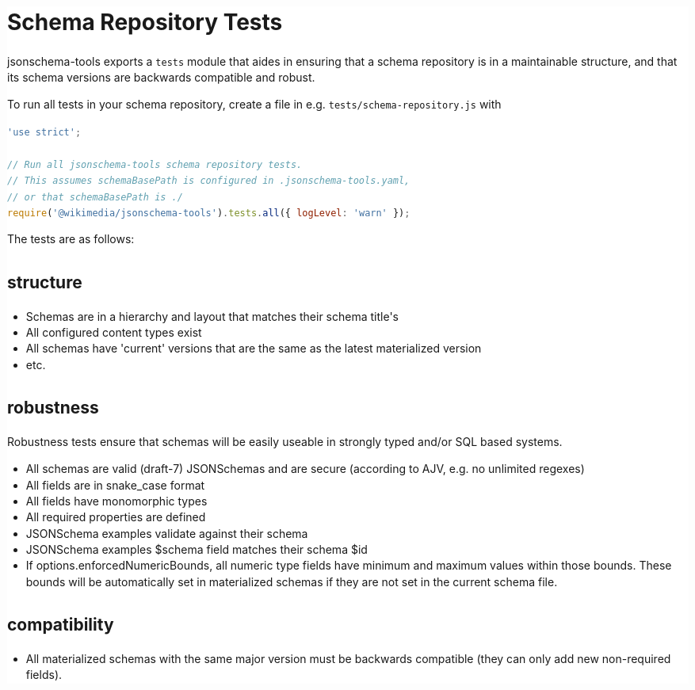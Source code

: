 # Schema Repository Tests

jsonschema-tools exports a `tests` module that aides in ensuring that a schema
repository is in a maintainable structure, and that its schema versions are
backwards compatible and robust.

To run all tests in your schema repository, create a file in e.g.
`tests/schema-repository.js` with

```javascript
'use strict';

// Run all jsonschema-tools schema repository tests.
// This assumes schemaBasePath is configured in .jsonschema-tools.yaml,
// or that schemaBasePath is ./
require('@wikimedia/jsonschema-tools').tests.all({ logLevel: 'warn' });
```

The tests are as follows:

## structure
- Schemas are in a hierarchy and layout that matches their schema title's
- All configured content types exist
- All schemas have 'current' versions that are the same as the latest materialized version
- etc.

## robustness
Robustness tests ensure that schemas will be easily useable in strongly typed and/or
SQL based systems.

- All schemas are valid (draft-7) JSONSchemas and are secure (according to AJV, e.g. no unlimited regexes)
- All fields are in snake_case format
- All fields have monomorphic types
- All required properties are defined
- JSONSchema examples validate against their schema
- JSONSchema examples $schema field matches their schema $id
- If options.enforcedNumericBounds, all numeric type fields have minimum and maximum values within those bounds.
  These bounds will be automatically set in materialized schemas if they are not set in the current schema file.
## compatibility
- All materialized schemas with the same major version must be backwards compatible
  (they can only add new non-required fields).

